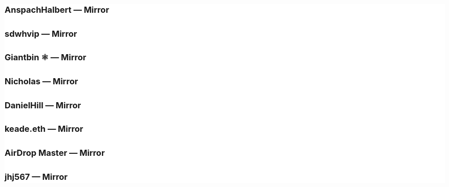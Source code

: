 

###  AnspachHalbert — Mirror







###  sdwhvip — Mirror









###  Giantbin ⚛ — Mirror









###  Nicholas — Mirror









###  DanielHill — Mirror









###  keade.eth — Mirror









###  AirDrop Master — Mirror







###  jhj567 — Mirror






